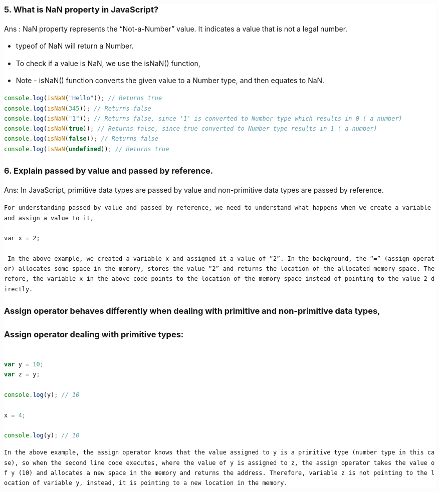 ### 5. What is NaN property in JavaScript?

Ans : NaN property represents the “Not-a-Number” value. It indicates a value that is not a legal number.

- typeof of NaN will return a Number.

- To check if a value is NaN, we use the isNaN() function,

- Note - isNaN() function converts the given value to a Number type, and then equates to NaN.

```Javascript
console.log(isNaN("Hello")); // Returns true
console.log(isNaN(345)); // Returns false
console.log(isNaN("1")); // Returns false, since '1' is converted to Number type which results in 0 ( a number)
console.log(isNaN(true)); // Returns false, since true converted to Number type results in 1 ( a number)
console.log(isNaN(false)); // Returns false
console.log(isNaN(undefined)); // Returns true
```

### 6. Explain passed by value and passed by reference.

Ans: In JavaScript, primitive data types are passed by value and non-primitive data types are passed by reference.

    For understanding passed by value and passed by reference, we need to understand what happens when we create a variable and assign a value to it,

    var x = 2;

     In the above example, we created a variable x and assigned it a value of “2”. In the background, the “=” (assign operator) allocates some space in the memory, stores the value “2” and returns the location of the allocated memory space. Therefore, the variable x in the above code points to the location of the memory space instead of pointing to the value 2 directly.

### Assign operator behaves differently when dealing with primitive and non-primitive data types,

### Assign operator dealing with primitive types:

```Javascript

var y = 10;
var z = y;

console.log(y); // 10

x = 4;

console.log(y); // 10
```

    In the above example, the assign operator knows that the value assigned to y is a primitive type (number type in this case), so when the second line code executes, where the value of y is assigned to z, the assign operator takes the value of y (10) and allocates a new space in the memory and returns the address. Therefore, variable z is not pointing to the location of variable y, instead, it is pointing to a new location in the memory.
